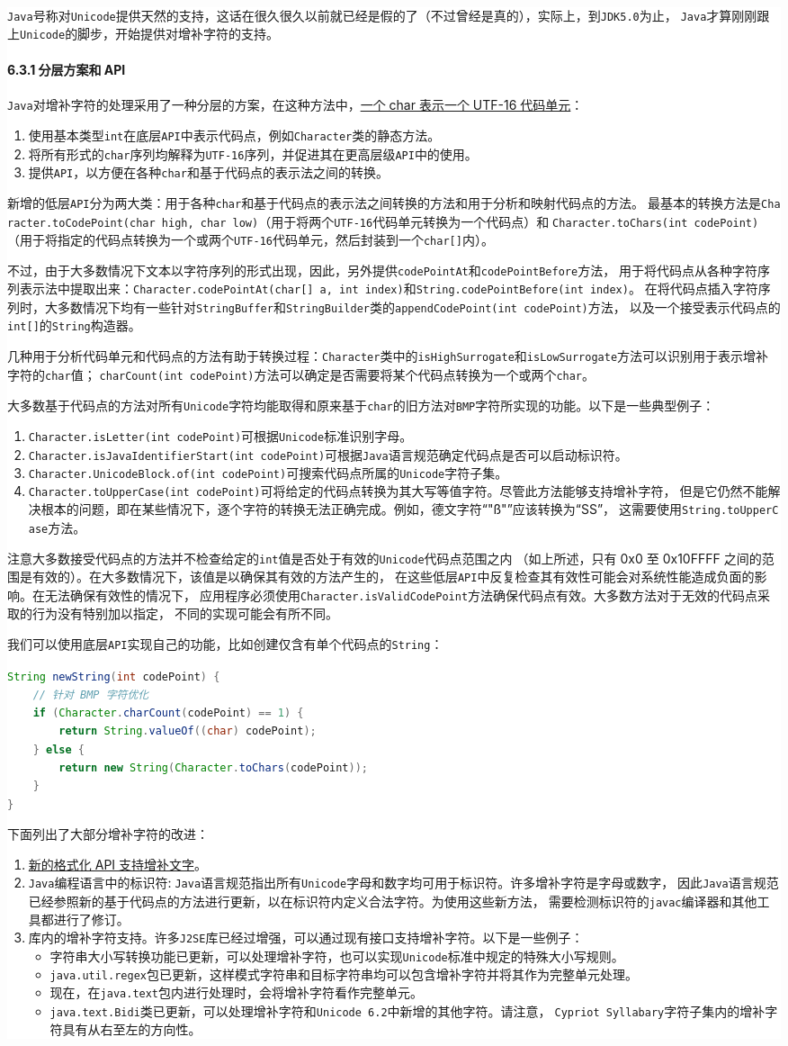 `Java`号称对`Unicode`提供天然的支持，这话在很久很久以前就已经是假的了（不过曾经是真的），实际上，到`JDK5.0`为止，
`Java`才算刚刚跟上`Unicode`的脚步，开始提供对增补字符的支持。

#### 6.3.1 分层方案和 API

`Java`对增补字符的处理采用了一种分层的方案，在这种方法中，[一个 char 表示一个 UTF-16 代码单元][charset-encoding]：
1. 使用基本类型`int`在底层`API`中表示代码点，例如`Character`类的静态方法。
2. 将所有形式的`char`序列均解释为`UTF-16`序列，并促进其在更高层级`API`中的使用。
3. 提供`API`，以方便在各种`char`和基于代码点的表示法之间的转换。

新增的低层`API`分为两大类：用于各种`char`和基于代码点的表示法之间转换的方法和用于分析和映射代码点的方法。
最基本的转换方法是`Character.toCodePoint(char high, char low)`（用于将两个`UTF-16`代码单元转换为一个代码点）和
`Character.toChars(int codePoint)`（用于将指定的代码点转换为一个或两个`UTF-16`代码单元，然后封装到一个`char[]`内）。

不过，由于大多数情况下文本以字符序列的形式出现，因此，另外提供`codePointAt`和`codePointBefore`方法，
用于将代码点从各种字符序列表示法中提取出来：`Character.codePointAt(char[] a, int index)`和`String.codePointBefore(int index)`。
在将代码点插入字符序列时，大多数情况下均有一些针对`StringBuffer`和`StringBuilder`类的`appendCodePoint(int codePoint)`方法，
以及一个接受表示代码点的`int[]`的`String`构造器。

几种用于分析代码单元和代码点的方法有助于转换过程：`Character`类中的`isHighSurrogate`和`isLowSurrogate`方法可以识别用于表示增补字符的`char`值；
`charCount(int codePoint)`方法可以确定是否需要将某个代码点转换为一个或两个`char`。

大多数基于代码点的方法对所有`Unicode`字符均能取得和原来基于`char`的旧方法对`BMP`字符所实现的功能。以下是一些典型例子：
1. `Character.isLetter(int codePoint)`可根据`Unicode`标准识别字母。
2. `Character.isJavaIdentifierStart(int codePoint)`可根据`Java`语言规范确定代码点是否可以启动标识符。
3. `Character.UnicodeBlock.of(int codePoint)`可搜索代码点所属的`Unicode`字符子集。
4. `Character.toUpperCase(int codePoint)`可将给定的代码点转换为其大写等值字符。尽管此方法能够支持增补字符，
但是它仍然不能解决根本的问题，即在某些情况下，逐个字符的转换无法正确完成。例如，德文字符“"ß"”应该转换为“SS”，
这需要使用`String.toUpperCase`方法。

注意大多数接受代码点的方法并不检查给定的`int`值是否处于有效的`Unicode`代码点范围之内
（如上所述，只有 0x0 至 0x10FFFF 之间的范围是有效的）。在大多数情况下，该值是以确保其有效的方法产生的，
在这些低层`API`中反复检查其有效性可能会对系统性能造成负面的影响。在无法确保有效性的情况下，
应用程序必须使用`Character.isValidCodePoint`方法确保代码点有效。大多数方法对于无效的代码点采取的行为没有特别加以指定，
不同的实现可能会有所不同。

我们可以使用底层`API`实现自己的功能，比如创建仅含有单个代码点的`String`：
```java
String newString(int codePoint) {
    // 针对 BMP 字符优化
    if (Character.charCount(codePoint) == 1) {
        return String.valueOf((char) codePoint);
    } else {
        return new String(Character.toChars(codePoint));
    }
}
```

下面列出了大部分增补字符的改进：
1. [新的格式化 API 支持增补文字][charset-encoding]。
2. `Java`编程语言中的标识符: `Java`语言规范指出所有`Unicode`字母和数字均可用于标识符。许多增补字符是字母或数字，
因此`Java`语言规范已经参照新的基于代码点的方法进行更新，以在标识符内定义合法字符。为使用这些新方法，
需要检测标识符的`javac`编译器和其他工具都进行了修订。
3. 库内的增补字符支持。许多`J2SE`库已经过增强，可以通过现有接口支持增补字符。以下是一些例子：
    - 字符串大小写转换功能已更新，可以处理增补字符，也可以实现`Unicode`标准中规定的特殊大小写规则。
    - `java.util.regex`包已更新，这样模式字符串和目标字符串均可以包含增补字符并将其作为完整单元处理。
    - 现在，在`java.text`包内进行处理时，会将增补字符看作完整单元。
    - `java.text.Bidi`类已更新，可以处理增补字符和`Unicode 6.2`中新增的其他字符。请注意，
    `Cypriot Syllabary`字符子集内的增补字符具有从右至左的方向性。
    

[article]: http://www.360doc.com/content/12/0420/13/9470897_205152817.shtml
[charset-encoding]: ../../../test/java_/lang/CharsetAndEncodingTest.java